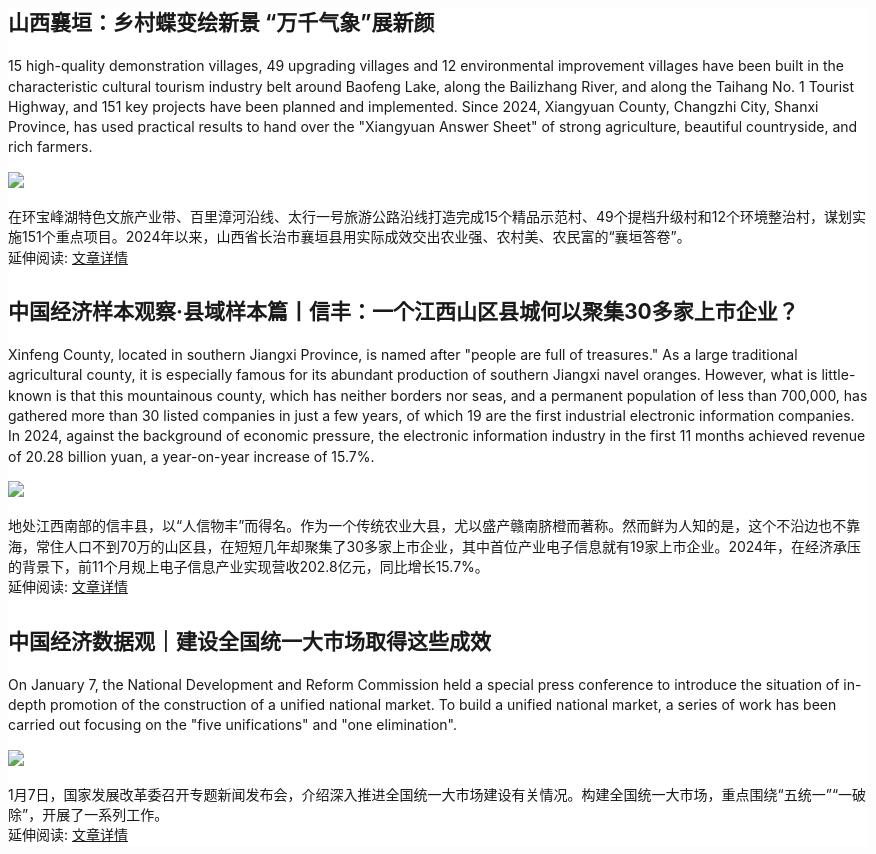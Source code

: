 <qrcode title="电视专题片《反腐为了人民》1月7日晚播出第三集" image="https://p3.img.cctvpic.com/photoworkspace/2025/01/07/2025010720241086640.jpg" />   

## 山西襄垣：乡村蝶变绘新景 “万千气象”展新颜   
15 high-quality demonstration villages, 49 upgrading villages and 12 environmental improvement villages have been built in the characteristic cultural tourism industry belt around Baofeng Lake, along the Bailizhang River, and along the Taihang No. 1 Tourist Highway, and 151 key projects have been planned and implemented. Since 2024, Xiangyuan County, Changzhi City, Shanxi Province, has used practical results to hand over the "Xiangyuan Answer Sheet" of strong agriculture, beautiful countryside, and rich farmers.   

<img src="https://p1.img.cctvpic.com/photoworkspace/2025/01/07/2025010720094692019.jpg" />   

在环宝峰湖特色文旅产业带、百里漳河沿线、太行一号旅游公路沿线打造完成15个精品示范村、49个提档升级村和12个环境整治村，谋划实施151个重点项目。2024年以来，山西省长治市襄垣县用实际成效交出农业强、农村美、农民富的“襄垣答卷”。   
延伸阅读: [文章详情](https://news.cctv.com/2025/01/07/ARTIhfNaikX50JQAFYgj8ehI250107.shtml)   

<qrcode title="山西襄垣：乡村蝶变绘新景 “万千气象”展新颜" image="https://p1.img.cctvpic.com/photoworkspace/2025/01/07/2025010720094692019.jpg" />   

## 中国经济样本观察·县域样本篇丨信丰：一个江西山区县城何以聚集30多家上市企业？   
Xinfeng County, located in southern Jiangxi Province, is named after "people are full of treasures." As a large traditional agricultural county, it is especially famous for its abundant production of southern Jiangxi navel oranges. However, what is little-known is that this mountainous county, which has neither borders nor seas, and a permanent population of less than 700,000, has gathered more than 30 listed companies in just a few years, of which 19 are the first industrial electronic information companies. In 2024, against the background of economic pressure, the electronic information industry in the first 11 months achieved revenue of 20.28 billion yuan, a year-on-year increase of 15.7%.   

<img src="https://p5.img.cctvpic.com/photoworkspace/2025/01/07/2025010719590817289.jpg" />   

地处江西南部的信丰县，以“人信物丰”而得名。作为一个传统农业大县，尤以盛产赣南脐橙而著称。然而鲜为人知的是，这个不沿边也不靠海，常住人口不到70万的山区县，在短短几年却聚集了30多家上市企业，其中首位产业电子信息就有19家上市企业。2024年，在经济承压的背景下，前11个月规上电子信息产业实现营收202.8亿元，同比增长15.7%。   
延伸阅读: [文章详情](https://news.cctv.com/2025/01/07/ARTI9AfXLDBMX2WjUZ5PrxMZ250107.shtml)   

<qrcode title="中国经济样本观察·县域样本篇丨信丰：一个江西山区县城何以聚集30多家上市企业？" image="https://p5.img.cctvpic.com/photoworkspace/2025/01/07/2025010719590817289.jpg" />   

## 中国经济数据观｜建设全国统一大市场取得这些成效   
On January 7, the National Development and Reform Commission held a special press conference to introduce the situation of in-depth promotion of the construction of a unified national market. To build a unified national market, a series of work has been carried out focusing on the "five unifications" and "one elimination".   

<img src="https://p1.img.cctvpic.com/photoworkspace/2025/01/07/2025010719572981886.jpg" />   

1月7日，国家发展改革委召开专题新闻发布会，介绍深入推进全国统一大市场建设有关情况。构建全国统一大市场，重点围绕“五统一”“一破除”，开展了一系列工作。   
延伸阅读: [文章详情](https://news.cctv.com/2025/01/07/ARTILbvNcuA8JMZVfIGDKHbO250107.shtml)   

<qrcode title="中国经济数据观｜建设全国统一大市场取得这些成效" image="https://p1.img.cctvpic.com/photoworkspace/2025/01/07/2025010719572981886.jpg" />   
